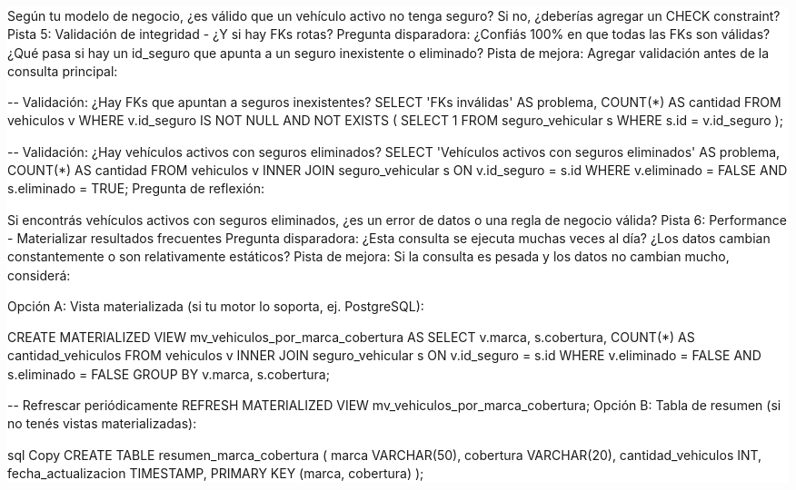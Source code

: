 Según tu modelo de negocio, ¿es válido que un vehículo activo no tenga seguro? Si no, ¿deberías agregar un CHECK constraint?
Pista 5: Validación de integridad - ¿Y si hay FKs rotas?
Pregunta disparadora:
¿Confiás 100% en que todas las FKs son válidas?
¿Qué pasa si hay un id_seguro que apunta a un seguro inexistente o eliminado?
Pista de mejora:
Agregar validación antes de la consulta principal:

-- Validación: ¿Hay FKs que apuntan a seguros inexistentes?
SELECT 'FKs inválidas' AS problema, COUNT(*) AS cantidad
FROM vehiculos v
WHERE v.id_seguro IS NOT NULL
  AND NOT EXISTS (
      SELECT 1 FROM seguro_vehicular s WHERE s.id = v.id_seguro
  );

-- Validación: ¿Hay vehículos activos con seguros eliminados?
SELECT 'Vehículos activos con seguros eliminados' AS problema, COUNT(*) AS cantidad
FROM vehiculos v
INNER JOIN seguro_vehicular s ON v.id_seguro = s.id
WHERE v.eliminado = FALSE 
  AND s.eliminado = TRUE;
Pregunta de reflexión:

Si encontrás vehículos activos con seguros eliminados, ¿es un error de datos o una regla de negocio válida?
Pista 6: Performance - Materializar resultados frecuentes
Pregunta disparadora:
¿Esta consulta se ejecuta muchas veces al día?
¿Los datos cambian constantemente o son relativamente estáticos?
Pista de mejora:
Si la consulta es pesada y los datos no cambian mucho, considerá:

Opción A: Vista materializada (si tu motor lo soporta, ej. PostgreSQL):

CREATE MATERIALIZED VIEW mv_vehiculos_por_marca_cobertura AS
SELECT 
    v.marca,
    s.cobertura,
    COUNT(*) AS cantidad_vehiculos
FROM vehiculos v
INNER JOIN seguro_vehicular s ON v.id_seguro = s.id
WHERE v.eliminado = FALSE AND s.eliminado = FALSE
GROUP BY v.marca, s.cobertura;

-- Refrescar periódicamente
REFRESH MATERIALIZED VIEW mv_vehiculos_por_marca_cobertura;
Opción B: Tabla de resumen (si no tenés vistas materializadas):

sql
Copy
CREATE TABLE resumen_marca_cobertura (
    marca VARCHAR(50),
    cobertura VARCHAR(20),
    cantidad_vehiculos INT,
    fecha_actualizacion TIMESTAMP,
    PRIMARY KEY (marca, cobertura)
);

